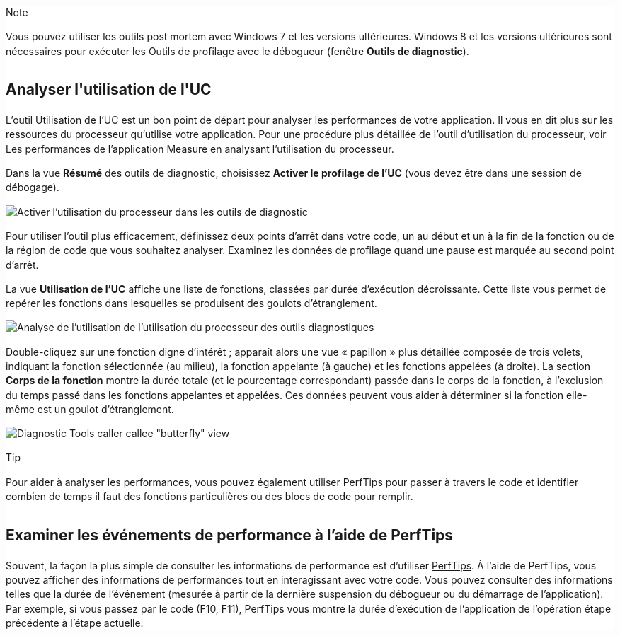 > [!NOTE]
> Vous pouvez utiliser les outils post mortem avec Windows 7 et les versions ultérieures. Windows 8 et les versions ultérieures sont nécessaires pour exécuter les Outils de profilage avec le débogueur (fenêtre **Outils de diagnostic**).

## <a name="analyze-cpu-usage"></a>Analyser l'utilisation de l'UC

L’outil Utilisation de l’UC est un bon point de départ pour analyser les performances de votre application. Il vous en dit plus sur les ressources du processeur qu’utilise votre application. Pour une procédure plus détaillée de l’outil d’utilisation du processeur, voir [Les performances de l’application Measure en analysant l’utilisation du processeur](../profiling/beginners-guide-to-performance-profiling.md).

Dans la vue **Résumé** des outils de diagnostic, choisissez **Activer le profilage de l’UC** (vous devez être dans une session de débogage).

![Activer l’utilisation du processeur dans les outils de diagnostic](../profiling/media/prof-tour-enable-cpu-profiling.png "Les outils de diagnostic permettent l’utilisation du processeur")

Pour utiliser l’outil plus efficacement, définissez deux points d’arrêt dans votre code, un au début et un à la fin de la fonction ou de la région de code que vous souhaitez analyser. Examinez les données de profilage quand une pause est marquée au second point d’arrêt.

La vue **Utilisation de l’UC** affiche une liste de fonctions, classées par durée d’exécution décroissante. Cette liste vous permet de repérer les fonctions dans lesquelles se produisent des goulots d’étranglement.

![Analyse de l’utilisation de l’utilisation du processeur des outils diagnostiques](../profiling/media/prof-tour-cpu-usage.png "Utilisation de processeurs d’outils diagnostiques")

Double-cliquez sur une fonction digne d’intérêt ; apparaît alors une vue « papillon » plus détaillée composée de trois volets, indiquant la fonction sélectionnée (au milieu), la fonction appelante (à gauche) et les fonctions appelées (à droite). La section **Corps de la fonction** montre la durée totale (et le pourcentage correspondant) passée dans le corps de la fonction, à l’exclusion du temps passé dans les fonctions appelantes et appelées. Ces données peuvent vous aider à déterminer si la fonction elle-même est un goulot d’étranglement.

![Diagnostic Tools caller callee "butterfly" view](../profiling/media/prof-tour-cpu-usage-caller-callee.png "Outils de diagnostic Caller Callee View")

> [!TIP]
> Pour aider à analyser les performances, vous pouvez également utiliser [PerfTips](#examine-performance-events-using-perftips) pour passer à travers le code et identifier combien de temps il faut des fonctions particulières ou des blocs de code pour remplir.

## <a name="examine-performance-events-using-perftips"></a>Examiner les événements de performance à l’aide de PerfTips

Souvent, la façon la plus simple de consulter les informations de performance est d’utiliser [PerfTips](../profiling/perftips.md). À l’aide de PerfTips, vous pouvez afficher des informations de performances tout en interagissant avec votre code. Vous pouvez consulter des informations telles que la durée de l’événement (mesurée à partir de la dernière suspension du débogueur ou du démarrage de l’application). Par exemple, si vous passez par le code (F10, F11), PerfTips vous montre la durée d’exécution de l’application de l’opération étape précédente à l’étape actuelle.
